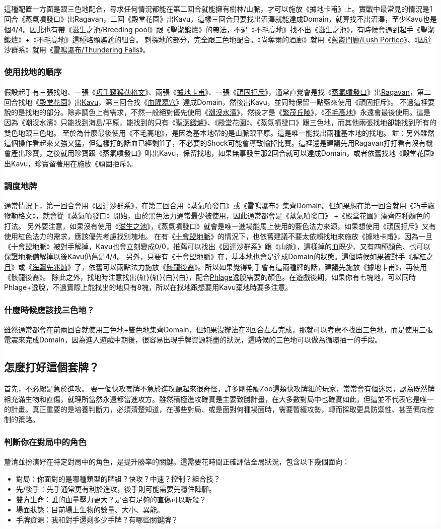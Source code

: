 這種配置一方面是跟三色地配合，尋求任何情況都能在第二回合就能擁有樹林/山脈，才可以施放《據地卡甫》上。實戰中最常見的情況是1回合《蒸氣噴發口》出Ragavan，二回《殿堂花園》出Kavu，這樣三回合只要找出沼澤就能達成Domain，就算找不出沼澤，至少Kavu也是個4/4。因此也有帶《[滋生之池/Breeding pool](https://scryfall.com/card/rvr/275/breeding-pool)》跟《聖潔鍛爐》的帶法，不過《不毛高地》找不出《滋生之池》，有時候會遇到起手《聖潔鍛爐》+《不毛高地》這種略顯尷尬的組合。
刺探地的部分，完全跟三色地配合。《尚奪爾的酒廊》就用《[蔥鬱門廊/Lush Portico](https://scryfall.com/card/mkm/263/lush-portico)》、《因達沙群系》就用《[雷鳴瀑布/Thundering Falls](https://scryfall.com/card/mkm/269/thundering-falls)》。

### 使用找地的順序
假設起手有三張找地、一張《[巧手竊猴勒格文](https://scryfall.com/card/mh2/138/ragavan-nimble-pilferer)》、兩張《[據地卡甫](https://scryfall.com/card/mh2/216/territorial-kavu)》、一張《[頑固拒斥](https://scryfall.com/card/ktk/56/stubborn-denial)》，通常直覺會是找《[蒸氣噴發口](https://scryfall.com/card/rvr/288/steam-vents)》出[Ragavan](https://scryfall.com/card/mh2/138/ragavan-nimble-pilferer)，第二回合找地《[殿堂花園](https://scryfall.com/card/rvr/290/temple-garden)》出[Kavu](https://scryfall.com/card/mh2/216/territorial-kavu)，第三回合找《[血腥墓穴](https://scryfall.com/card/rvr/273/blood-crypt)》達成Domain，然後出Kavu，並同時保留一點藍來使用《頑固拒斥》。
不過這裡要說的是找地的部分。除非調色上有需求，不然一般絕對優先使用《[潮沒水濱](https://scryfall.com/card/mh3/220/flooded-strand)》，然後才是《[繁茂丘陵](https://scryfall.com/card/mh3/236/wooded-foothills)》，《[不毛高地](https://scryfall.com/card/mh2/244/arid-mesa)》永遠會最後使用。這是因為《潮沒水濱》只能找到海島/平原，能找到的只有《[聖潔鍛爐](https://scryfall.com/card/rvr/285/sacred-foundry)》、《殿堂花園》、《蒸氣噴發口》跟三色地，而其他兩張找地卻能找到所有的雙色地跟三色地。
至於為什麼最後使用《不毛高地》，是因為基本地帶的是山脈跟平原。這是唯一能找出兩種基本地的找地。
註：另外雖然這個操作看起來又強又猛，但這樣打的話血已經剩11了，不必要的Shock可能會導致輸掉比賽。這裡還是建議先用Ragavan打打看有沒有機會產出珍寶，之後就用珍寶跟《蒸氣噴發口》叫出Kavu，保留找地，如果無事發生那2回合就可以達成Domain，或者依舊找地《殿堂花園》出Kavu，珍寶留著用在施放《頑固拒斥》。
### 調度地牌
通常情況下，第一回合會用《[因達沙群系](https://scryfall.com/card/iko/248/indatha-triome)》，在第二回合用《蒸氣噴發口》或《[雷鳴瀑布](https://scryfall.com/card/mkm/269/thundering-falls)》集齊Domain。但如果想在第一回合就用《巧手竊猴勒格文》，就會從《蒸氣噴發口》開始，由於黑色法力通常最少被使用，因此通常都會是《蒸氣噴發口》 +《殿堂花園》湊齊四種顏色的打法。
另外要注意，如果沒有使用《[滋生之池](https://scryfall.com/card/rvr/275/breeding-pool)》，《蒸氣噴發口》就會是唯一進場能馬上使用的藍色法力來源，如果想使用《頑固拒斥》又有使用紅色法力的需求，應該優先考慮找別塊地。
在有《[十會盟地脈](https://scryfall.com/card/mkm/217/leyline-of-the-guildpact)》的情況下，也依舊建議不要太依賴找地來施放《據地卡甫》，因為一旦《十會盟地脈》被對手解掉，Kavu也會立刻變成0/0，推薦可以找出《因達沙群系》跟《山脈》，這樣掉的血既少、又有四種顏色、也可以保證地脈備解掉以後Kavu仍舊是4/4。
另外，只要有《十會盟地脈》在，基本地也會是達成Domain的狀態。這個時候如果被對手《[腥紅之月](https://scryfall.com/card/2xm/118/blood-moon)》或《[海疆先兆師](https://scryfall.com/card/mh3/63/harbinger-of-the-seas)》了，依舊可以兩點法力施放《[骸龍後裔](https://scryfall.com/card/mh2/234/scion-of-draco)》。所以如果覺得對手會有這兩種牌的話，建議先施放《據地卡甫》，再使用《骸龍後裔》。
除此之外，找地時注意找出{紅}{紅}{白}{白}，配合[Phlage](https://scryfall.com/card/mh3/197/phlage-titan-of-fires-fury)逸脫需要的顏色。在遊戲後期，如果你有七塊地，可以同時Phlage+逸脫，不過實際上能找出的地只有8塊，所以在找地跟想要用Kavu棄地時要多注意。
### 什麼時候應該找三色地？
雖然通常都會在前兩回合就使用三色地+雙色地集齊Domain，但如果沒辦法在3回合左右完成，那就可以考慮不找出三色地，而是使用三張電震來完成Domain，因為進入遊戲中期後，很容易出現手牌資源耗盡的狀況，這時候的三色地可以做為循環抽一的手段。

## 怎麼打好這個套牌？
首先，不必總是急於進攻。
要一個快攻套牌不急於進攻聽起來很奇怪，許多剛接觸Zoo這類快攻牌組的玩家，常常會有個迷思，認為既然牌組充滿生物和直傷，就理所當然永遠都當進攻方。雖然積極進攻確實是主要致勝計畫，在大多數對局中也確實如此，但這並不代表它是唯一的計畫。真正重要的是培養判斷力，必須清楚知道，在哪些對局、或是面對何種場面時，需要暫緩攻勢，轉而採取更具防禦性、甚至偏向控制的策略。
### 判斷你在對局中的角色
釐清並扮演好在特定對局中的角色，是提升勝率的關鍵。這需要花時間正確評估全局狀況，包含以下幾個面向：
- 對局：你面對的是哪種類型的牌組？快攻？中速？控制？組合技？ 
- 先/後手：先手通常更有利於進攻，後手則可能需要先穩住陣腳。
- 雙方生命：誰的血量壓力更大？是否有足夠的直傷可以斬殺？
- 場面狀態：目前場上生物的數量、大小、異能。
- 手牌資源：我和對手還剩多少手牌？有哪些關鍵牌？
